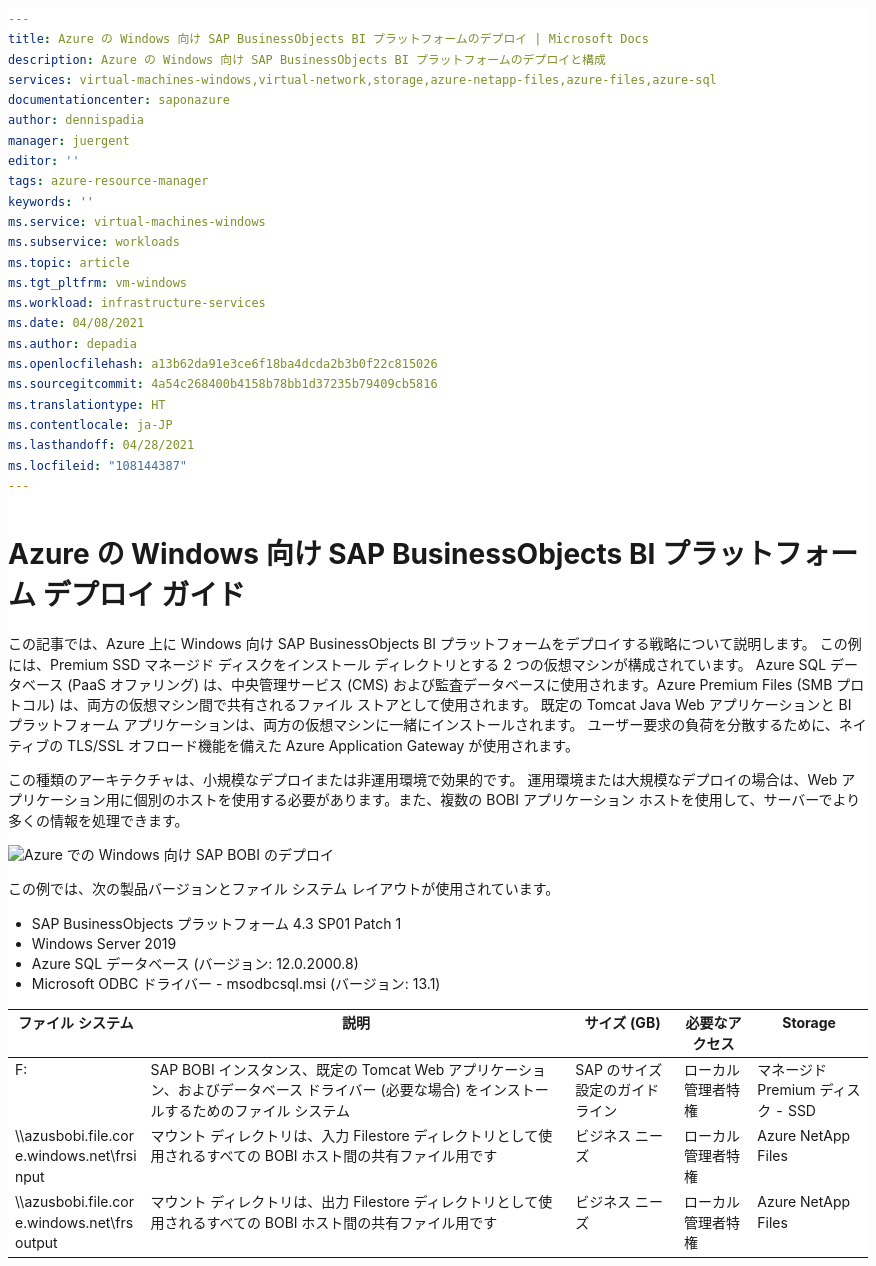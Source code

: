 ```yaml
---
title: Azure の Windows 向け SAP BusinessObjects BI プラットフォームのデプロイ | Microsoft Docs
description: Azure の Windows 向け SAP BusinessObjects BI プラットフォームのデプロイと構成
services: virtual-machines-windows,virtual-network,storage,azure-netapp-files,azure-files,azure-sql
documentationcenter: saponazure
author: dennispadia
manager: juergent
editor: ''
tags: azure-resource-manager
keywords: ''
ms.service: virtual-machines-windows
ms.subservice: workloads
ms.topic: article
ms.tgt_pltfrm: vm-windows
ms.workload: infrastructure-services
ms.date: 04/08/2021
ms.author: depadia
ms.openlocfilehash: a13b62da91e3ce6f18ba4dcda2b3b0f22c815026
ms.sourcegitcommit: 4a54c268400b4158b78bb1d37235b79409cb5816
ms.translationtype: HT
ms.contentlocale: ja-JP
ms.lasthandoff: 04/28/2021
ms.locfileid: "108144387"
---
```

# <a name="sap-businessobjects-bi-platform-deployment-guide-for-windows-on-azure"></a>Azure の Windows 向け SAP BusinessObjects BI プラットフォーム デプロイ ガイド

この記事では、Azure 上に Windows 向け SAP BusinessObjects BI プラットフォームをデプロイする戦略について説明します。 この例には、Premium SSD マネージド ディスクをインストール ディレクトリとする 2 つの仮想マシンが構成されています。 Azure SQL データベース (PaaS オファリング) は、中央管理サービス (CMS) および監査データベースに使用されます。Azure Premium Files (SMB プロトコル) は、両方の仮想マシン間で共有されるファイル ストアとして使用されます。 既定の Tomcat Java Web アプリケーションと BI プラットフォーム アプリケーションは、両方の仮想マシンに一緒にインストールされます。 ユーザー要求の負荷を分散するために、ネイティブの TLS/SSL オフロード機能を備えた Azure Application Gateway が使用されます。

この種類のアーキテクチャは、小規模なデプロイまたは非運用環境で効果的です。 運用環境または大規模なデプロイの場合は、Web アプリケーション用に個別のホストを使用する必要があります。また、複数の BOBI アプリケーション ホストを使用して、サーバーでより多くの情報を処理できます。

![Azure での Windows 向け SAP BOBI のデプロイ](media/businessobjects-deployment-guide/businessobjects-deployment-windows.png)

この例では、次の製品バージョンとファイル システム レイアウトが使用されています。

- SAP BusinessObjects プラットフォーム 4.3 SP01 Patch 1
- Windows Server 2019
- Azure SQL データベース (バージョン: 12.0.2000.8)
- Microsoft ODBC ドライバー - msodbcsql.msi (バージョン: 13.1)

| ファイル システム        | 説明                                                                                                               | サイズ (GB)             | 必要なアクセス  | Storage                    |
|--------------------|---------------------------------------------------------------------------------------------------------------------------|-----------------------|---------------|----------------------------|
| F:          | SAP BOBI インスタンス、既定の Tomcat Web アプリケーション、およびデータベース ドライバー (必要な場合) をインストールするためのファイル システム | SAP のサイズ設定のガイドライン | ローカル管理者特権 | マネージド Premium ディスク - SSD |
| \\\azusbobi.file.core.windows.net\frsinput  | マウント ディレクトリは、入力 Filestore ディレクトリとして使用されるすべての BOBI ホスト間の共有ファイル用です | ビジネス ニーズ         | ローカル管理者特権 | Azure NetApp Files         |
| \\\azusbobi.file.core.windows.net\frsoutput | マウント ディレクトリは、出力 Filestore ディレクトリとして使用されるすべての BOBI ホスト間の共有ファイル用です | ビジネス ニーズ         | ローカル管理者特権 | Azure NetApp Files         |
